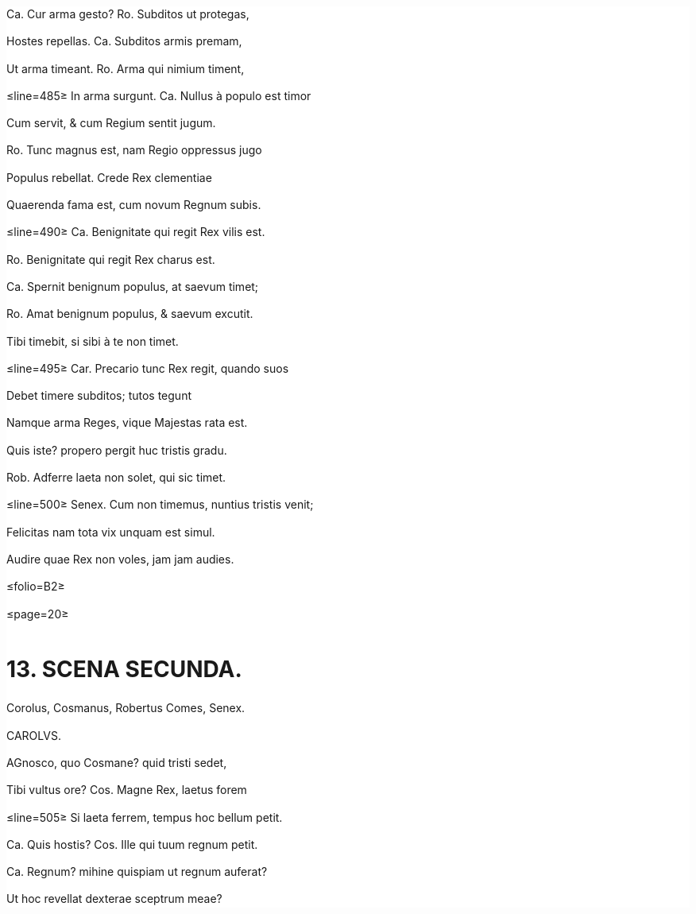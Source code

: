 Ca. Cur arma gesto? Ro. Subditos ut protegas,

Hostes repellas. Ca. Subditos armis premam,

Ut arma timeant. Ro. Arma qui nimium timent,

≤line=485≥ In arma surgunt. Ca. Nullus à populo est timor

Cum servit, & cum Regium sentit jugum.

Ro. Tunc magnus est, nam Regio oppressus jugo

Populus rebellat. Crede Rex clementiae

Quaerenda fama est, cum novum Regnum subis.

≤line=490≥ Ca. Benignitate qui regit Rex vilis est.

Ro. Benignitate qui regit Rex charus est.

Ca. Spernit benignum populus, at saevum timet;

Ro. Amat benignum populus, & saevum excutit.

Tibi timebit, si sibi à te non timet.

≤line=495≥ Car. Precario tunc Rex regit, quando suos

Debet timere subditos; tutos tegunt

Namque arma Reges, vique Majestas rata est.

Quis iste? propero pergit huc tristis gradu.

Rob. Adferre laeta non solet, qui sic timet.

≤line=500≥ Senex. Cum non timemus, nuntius tristis venit;

Felicitas nam tota vix unquam est simul.

Audire quae Rex non voles, jam jam audies.

≤folio=B2≥

≤page=20≥

# 13. SCENA SECUNDA.

Corolus, Cosmanus, Robertus Comes, Senex.

CAROLVS.

AGnosco, quo Cosmane? quid tristi sedet,

Tibi vultus ore? Cos. Magne Rex, laetus forem

≤line=505≥ Si laeta ferrem, tempus hoc bellum petit.

Ca. Quis hostis? Cos. Ille qui tuum regnum petit.

Ca. Regnum? mihine quispiam ut regnum auferat?

Ut hoc revellat dexterae sceptrum meae?
